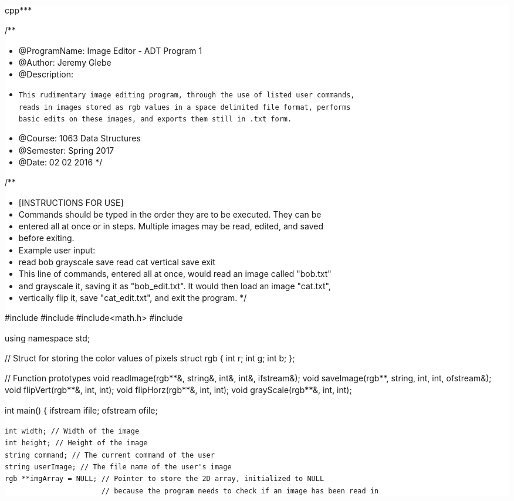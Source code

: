 cpp***

/**
* @ProgramName: Image Editor - ADT Program 1
* @Author: Jeremy Glebe
* @Description:
*     This rudimentary image editing program, through the use of listed user commands,
	  reads in images stored as rgb values in a space delimited file format, performs
	  basic edits on these images, and exports them still in .txt form.
* @Course: 1063 Data Structures
* @Semester: Spring 2017
* @Date: 02 02 2016
*/

/**
* [INSTRUCTIONS FOR USE]
* Commands should be typed in the order they are to be executed. They can be
* entered all at once or in steps. Multiple images may be read, edited, and saved
* before exiting.
* Example user input:
* read bob grayscale save read cat vertical save exit
* This line of commands, entered all at once, would read an image called "bob.txt"
* and grayscale it, saving it as "bob_edit.txt". It would then load an image "cat.txt",
* vertically flip it, save "cat_edit.txt", and exit the program.
*/

#include<iostream>
#include<fstream>
#include<math.h>
#include<string>

using namespace std;

// Struct for storing the color values of pixels
struct rgb {
	int r;
	int g;
	int b;
};

// Function prototypes
void readImage(rgb**&, string&, int&, int&, ifstream&);
void saveImage(rgb**, string, int, int, ofstream&);
void flipVert(rgb**&, int, int);
void flipHorz(rgb**&, int, int);
void grayScale(rgb**&, int, int);

int main() {
	ifstream ifile;
	ofstream ofile;

	int width; // Width of the image
	int height; // Height of the image
	string command; // The current command of the user
	string userImage; // The file name of the user's image
	rgb **imgArray = NULL; // Pointer to store the 2D array, initialized to NULL
						   // because the program needs to check if an image has been read in
